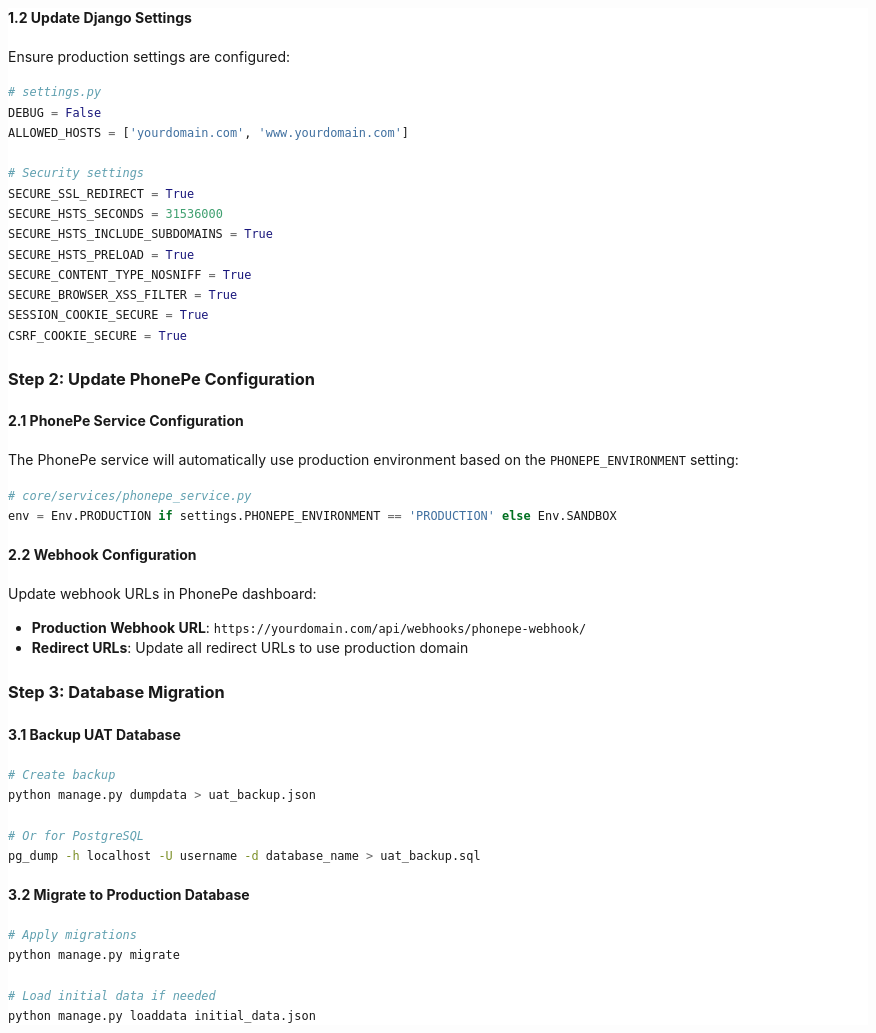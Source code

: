 #### 1.2 Update Django Settings

Ensure production settings are configured:

```python
# settings.py
DEBUG = False
ALLOWED_HOSTS = ['yourdomain.com', 'www.yourdomain.com']

# Security settings
SECURE_SSL_REDIRECT = True
SECURE_HSTS_SECONDS = 31536000
SECURE_HSTS_INCLUDE_SUBDOMAINS = True
SECURE_HSTS_PRELOAD = True
SECURE_CONTENT_TYPE_NOSNIFF = True
SECURE_BROWSER_XSS_FILTER = True
SESSION_COOKIE_SECURE = True
CSRF_COOKIE_SECURE = True
```

### Step 2: Update PhonePe Configuration

#### 2.1 PhonePe Service Configuration

The PhonePe service will automatically use production environment based on the `PHONEPE_ENVIRONMENT` setting:

```python
# core/services/phonepe_service.py
env = Env.PRODUCTION if settings.PHONEPE_ENVIRONMENT == 'PRODUCTION' else Env.SANDBOX
```

#### 2.2 Webhook Configuration

Update webhook URLs in PhonePe dashboard:

- **Production Webhook URL**: `https://yourdomain.com/api/webhooks/phonepe-webhook/`
- **Redirect URLs**: Update all redirect URLs to use production domain

### Step 3: Database Migration

#### 3.1 Backup UAT Database

```bash
# Create backup
python manage.py dumpdata > uat_backup.json

# Or for PostgreSQL
pg_dump -h localhost -U username -d database_name > uat_backup.sql
```

#### 3.2 Migrate to Production Database

```bash
# Apply migrations
python manage.py migrate

# Load initial data if needed
python manage.py loaddata initial_data.json
```
